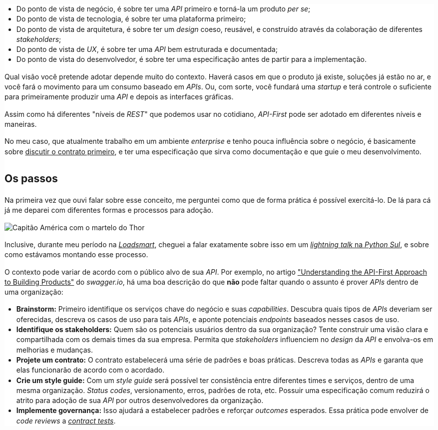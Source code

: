 - Do ponto de vista de negócio, é sobre ter uma _API_ primeiro e torná-la um produto _per se_;
- Do ponto de vista de tecnologia, é sobre ter uma plataforma primeiro;
- Do ponto de vista de arquitetura, é sobre ter um _design_ coeso, reusável, e construído através da colaboração de diferentes _stakeholders_;
- Do ponto de vista de _UX_, é sobre ter uma _API_ bem estruturada e documentada;
- Do ponto de vista do desenvolvedor, é sobre ter uma especificação antes de partir para a implementação.

Qual visão você pretende adotar depende muito do contexto. Haverá casos em que o produto já existe,
soluções já estão no ar, e você fará o movimento para um consumo baseado em _APIs_. Ou, com sorte, você fundará
uma _startup_ e terá controle o suficiente para primeiramente produzir uma _API_ e depois as interfaces gráficas.

Assim como há diferentes "níveis de _REST_" que podemos usar no cotidiano, _API-First_ pode ser adotado em diferentes níveis
e maneiras.

No meu caso, que atualmente trabalho em um ambiente _enterprise_ e tenho pouca influência sobre o negócio, é basicamente
sobre [discutir o contrato primeiro](https://en.wikipedia.org/wiki/Design_by_contract "Design by contract"), e ter uma especificação que sirva como documentação e que guie o meu desenvolvimento.

## Os passos

Na primeira vez que ouvi falar sobre esse conceito, me perguntei como que de forma prática é possível exercitá-lo. De
lá para cá já me deparei com diferentes formas e processos para adoção.

![Capitão América com o martelo do Thor](/media/captain-ux-2.jpg "Ver outro dev usando sua API é tão sensacional quanto o Caps usando o martelo (youtube.com)")

Inclusive, durante meu período na [_Loadsmart_](https://loadsmart.com/#/ "Book a truck in seconds"), cheguei a
falar exatamente sobre isso em um
[_lightning talk_ na _Python Sul_](https://www.slideshare.net/kplaube/api-first-design "Veja os slides da apresentação API First Design: Insights from the real-life usage"), e sobre como estávamos montando esse processo.

O contexto pode variar de acordo com o público alvo de sua _API_. Por exemplo, no artigo ["Understanding the API-First Approach to Building Products"](https://swagger.io/resources/articles/adopting-an-api-first-approach/) do _swagger.io_, há uma boa descrição do que **não** pode faltar quando o assunto é prover _APIs_ dentro de uma organização:

- **Brainstorm:** Primeiro identifique os serviços chave do negócio e suas _capabilities_. Descubra quais tipos de _APIs_
  deveriam ser oferecidas, descreva os casos de uso para tais _APIs_, e aponte potenciais _endpoints_ baseados nesses casos
  de uso.
- **Identifique os stakeholders:** Quem são os potenciais usuários dentro da sua organização? Tente construir uma visão
  clara e compartilhada com os demais times da sua empresa. Permita que _stakeholders_ influenciem no _design_ da _API_ e
  envolva-os em melhorias e mudanças.
- **Projete um contrato:** O contrato estabelecerá uma série de padrões e boas práticas. Descreva todas as _APIs_ e garanta
  que elas funcionarão de acordo com o acordado.
- **Crie um style guide:** Com um _style guide_ será possível ter consistência entre diferentes times e serviços, dentro
  de uma mesma organização. _Status codes_, versionamento, erros, padrões de rota, etc. Possuir uma especificação comum reduzirá o atrito para adoção de sua _API_ por outros desenvolvedores da organização.
- **Implemente governança:** Isso ajudará a estabelecer padrões e reforçar _outcomes_ esperados. Essa prática pode envolver
  de _code reviews_ a [_contract tests_](https://www.mabl.com/blog/understanding-contract-testing-microservices-mabl "Understanding Contract Testing for Microservices").